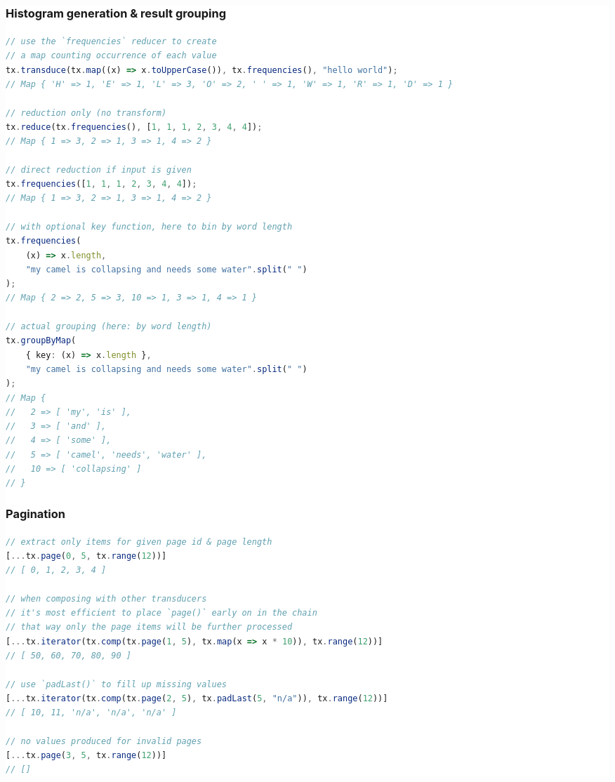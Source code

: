 ### Histogram generation & result grouping

```ts
// use the `frequencies` reducer to create
// a map counting occurrence of each value
tx.transduce(tx.map((x) => x.toUpperCase()), tx.frequencies(), "hello world");
// Map { 'H' => 1, 'E' => 1, 'L' => 3, 'O' => 2, ' ' => 1, 'W' => 1, 'R' => 1, 'D' => 1 }

// reduction only (no transform)
tx.reduce(tx.frequencies(), [1, 1, 1, 2, 3, 4, 4]);
// Map { 1 => 3, 2 => 1, 3 => 1, 4 => 2 }

// direct reduction if input is given
tx.frequencies([1, 1, 1, 2, 3, 4, 4]);
// Map { 1 => 3, 2 => 1, 3 => 1, 4 => 2 }

// with optional key function, here to bin by word length
tx.frequencies(
    (x) => x.length,
    "my camel is collapsing and needs some water".split(" ")
);
// Map { 2 => 2, 5 => 3, 10 => 1, 3 => 1, 4 => 1 }

// actual grouping (here: by word length)
tx.groupByMap(
    { key: (x) => x.length },
    "my camel is collapsing and needs some water".split(" ")
);
// Map {
//   2 => [ 'my', 'is' ],
//   3 => [ 'and' ],
//   4 => [ 'some' ],
//   5 => [ 'camel', 'needs', 'water' ],
//   10 => [ 'collapsing' ]
// }
```

### Pagination

```ts
// extract only items for given page id & page length
[...tx.page(0, 5, tx.range(12))]
// [ 0, 1, 2, 3, 4 ]

// when composing with other transducers
// it's most efficient to place `page()` early on in the chain
// that way only the page items will be further processed
[...tx.iterator(tx.comp(tx.page(1, 5), tx.map(x => x * 10)), tx.range(12))]
// [ 50, 60, 70, 80, 90 ]

// use `padLast()` to fill up missing values
[...tx.iterator(tx.comp(tx.page(2, 5), tx.padLast(5, "n/a")), tx.range(12))]
// [ 10, 11, 'n/a', 'n/a', 'n/a' ]

// no values produced for invalid pages
[...tx.page(3, 5, tx.range(12))]
// []
```
